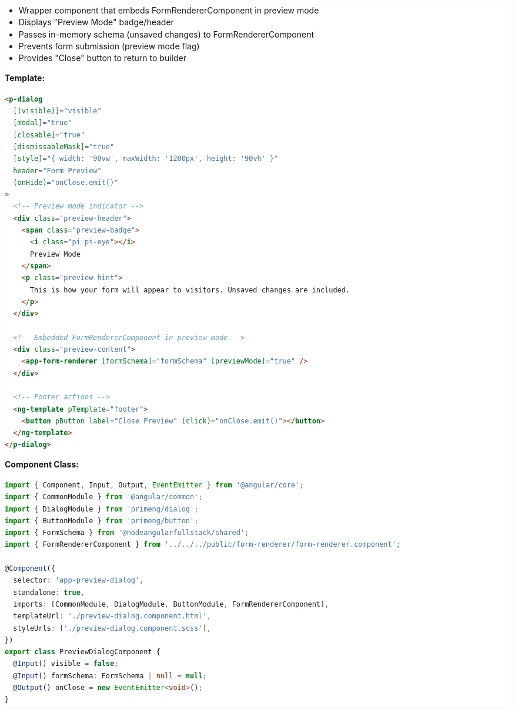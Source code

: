 - Wrapper component that embeds FormRendererComponent in preview mode
- Displays "Preview Mode" badge/header
- Passes in-memory schema (unsaved changes) to FormRendererComponent
- Prevents form submission (preview mode flag)
- Provides "Close" button to return to builder

**Template:**

```html
<p-dialog
  [(visible)]="visible"
  [modal]="true"
  [closable]="true"
  [dismissableMask]="true"
  [style]="{ width: '90vw', maxWidth: '1200px', height: '90vh' }"
  header="Form Preview"
  (onHide)="onClose.emit()"
>
  <!-- Preview mode indicator -->
  <div class="preview-header">
    <span class="preview-badge">
      <i class="pi pi-eye"></i>
      Preview Mode
    </span>
    <p class="preview-hint">
      This is how your form will appear to visitors. Unsaved changes are included.
    </p>
  </div>

  <!-- Embedded FormRendererComponent in preview mode -->
  <div class="preview-content">
    <app-form-renderer [formSchema]="formSchema" [previewMode]="true" />
  </div>

  <!-- Footer actions -->
  <ng-template pTemplate="footer">
    <button pButton label="Close Preview" (click)="onClose.emit()"></button>
  </ng-template>
</p-dialog>
```

**Component Class:**

```typescript
import { Component, Input, Output, EventEmitter } from '@angular/core';
import { CommonModule } from '@angular/common';
import { DialogModule } from 'primeng/dialog';
import { ButtonModule } from 'primeng/button';
import { FormSchema } from '@nodeangularfullstack/shared';
import { FormRendererComponent } from '../../../public/form-renderer/form-renderer.component';

@Component({
  selector: 'app-preview-dialog',
  standalone: true,
  imports: [CommonModule, DialogModule, ButtonModule, FormRendererComponent],
  templateUrl: './preview-dialog.component.html',
  styleUrls: ['./preview-dialog.component.scss'],
})
export class PreviewDialogComponent {
  @Input() visible = false;
  @Input() formSchema: FormSchema | null = null;
  @Output() onClose = new EventEmitter<void>();
}
```
